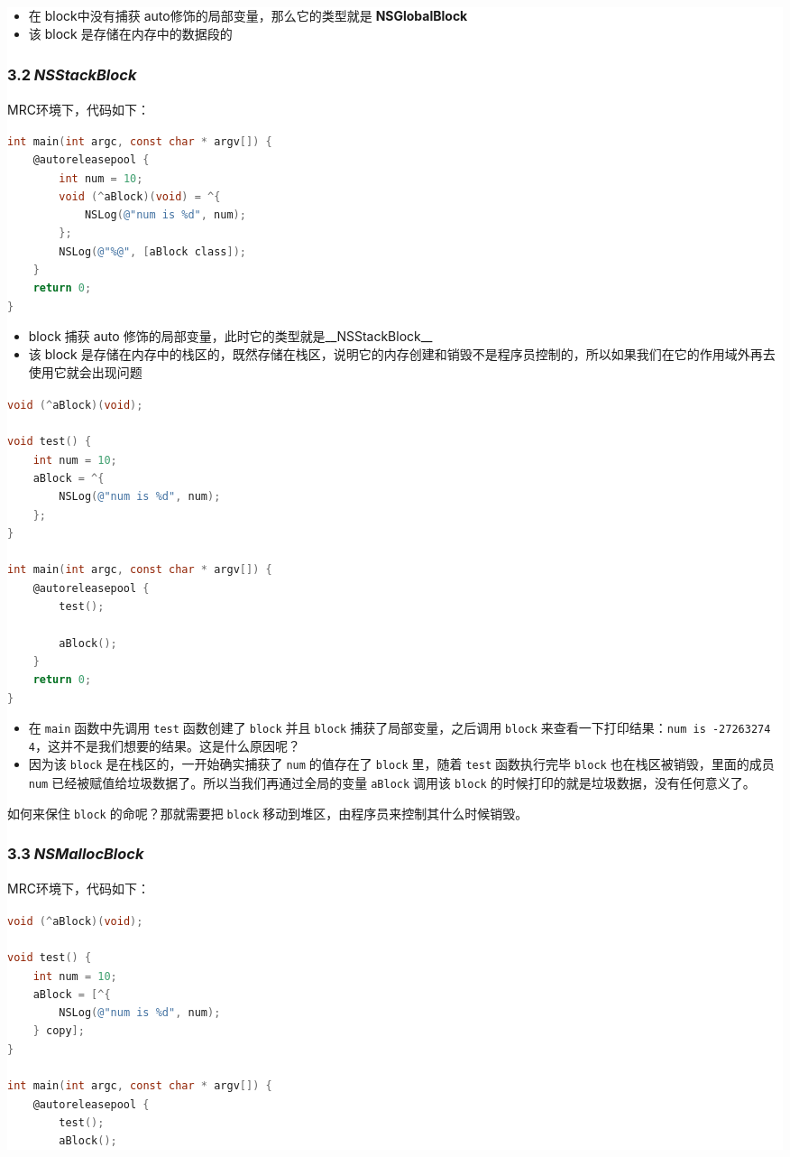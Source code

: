 - 在 block中没有捕获 auto修饰的局部变量，那么它的类型就是 __NSGlobalBlock__
- 该 block 是存储在内存中的数据段的

### 3.2 _*NSStackBlock*_

MRC环境下，代码如下：

```objective-c
int main(int argc, const char * argv[]) {
    @autoreleasepool {
        int num = 10;
        void (^aBlock)(void) = ^{
            NSLog(@"num is %d", num);
        };
        NSLog(@"%@", [aBlock class]);
    }
    return 0;
}
```

- block 捕获 auto 修饰的局部变量，此时它的类型就是__NSStackBlock__
- 该 block 是存储在内存中的栈区的，既然存储在栈区，说明它的内存创建和销毁不是程序员控制的，所以如果我们在它的作用域外再去使用它就会出现问题

```objective-c
void (^aBlock)(void);

void test() {
    int num = 10;
    aBlock = ^{
        NSLog(@"num is %d", num);
    };
}

int main(int argc, const char * argv[]) {
    @autoreleasepool {
        test();
        
        aBlock();
    }
    return 0;
}
```

- 在 `main` 函数中先调用 `test` 函数创建了 `block` 并且 `block` 捕获了局部变量，之后调用 `block` 来查看一下打印结果：`num is -272632744`，这并不是我们想要的结果。这是什么原因呢？
- 因为该 `block` 是在栈区的，一开始确实捕获了 `num` 的值存在了 `block` 里，随着 `test` 函数执行完毕 `block` 也在栈区被销毁，里面的成员 `num` 已经被赋值给垃圾数据了。所以当我们再通过全局的变量 `aBlock` 调用该 `block` 的时候打印的就是垃圾数据，没有任何意义了。

如何来保住 `block` 的命呢？那就需要把 `block` 移动到堆区，由程序员来控制其什么时候销毁。

### 3.3 _*NSMallocBlock*_

MRC环境下，代码如下：

```objective-c
void (^aBlock)(void);

void test() {
    int num = 10;
    aBlock = [^{
        NSLog(@"num is %d", num);
    } copy];
}

int main(int argc, const char * argv[]) {
    @autoreleasepool {
        test();
        aBlock();
```